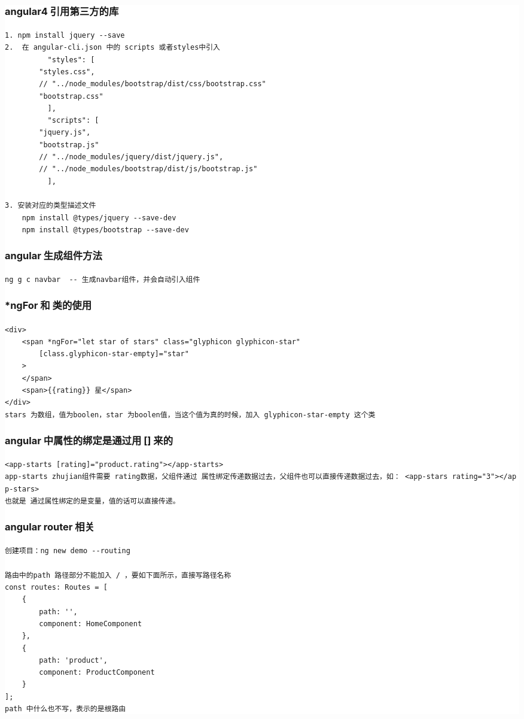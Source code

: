
### angular4 引用第三方的库

	1. npm install jquery --save
	2.  在 angular-cli.json 中的 scripts 或者styles中引入
		      "styles": [
			"styles.css",
			// "../node_modules/bootstrap/dist/css/bootstrap.css"
			"bootstrap.css"
		      ],
		      "scripts": [
			"jquery.js",
			"bootstrap.js"
			// "../node_modules/jquery/dist/jquery.js",
			// "../node_modules/bootstrap/dist/js/bootstrap.js"
		      ],

	3. 安装对应的类型描述文件
		npm install @types/jquery --save-dev
		npm install @types/bootstrap --save-dev


### angular 生成组件方法
	ng g c navbar  -- 生成navbar组件，并会自动引入组件


### *ngFor 和 类的使用
	<div>
		<span *ngFor="let star of stars" class="glyphicon glyphicon-star"
		    [class.glyphicon-star-empty]="star"
		>
		</span>
		<span>{{rating}} 星</span>
	</div>
	stars 为数组，值为boolen，star 为boolen值，当这个值为真的时候，加入 glyphicon-star-empty 这个类

### angular 中属性的绑定是通过用 [] 来的

	<app-starts [rating]="product.rating"></app-starts>
	app-starts zhujian组件需要 rating数据，父组件通过 属性绑定传递数据过去，父组件也可以直接传递数据过去，如： <app-stars rating="3"></app-stars>
	也就是 通过属性绑定的是变量，值的话可以直接传递。


### angular router 相关

	创建项目：ng new demo --routing
	
	路由中的path 路径部分不能加入 / ，要如下面所示，直接写路径名称
	const routes: Routes = [
		{
			path: '',
			component: HomeComponent
		},
		{
			path: 'product',
			component: ProductComponent
		}
	];
	path 中什么也不写，表示的是根路由
	